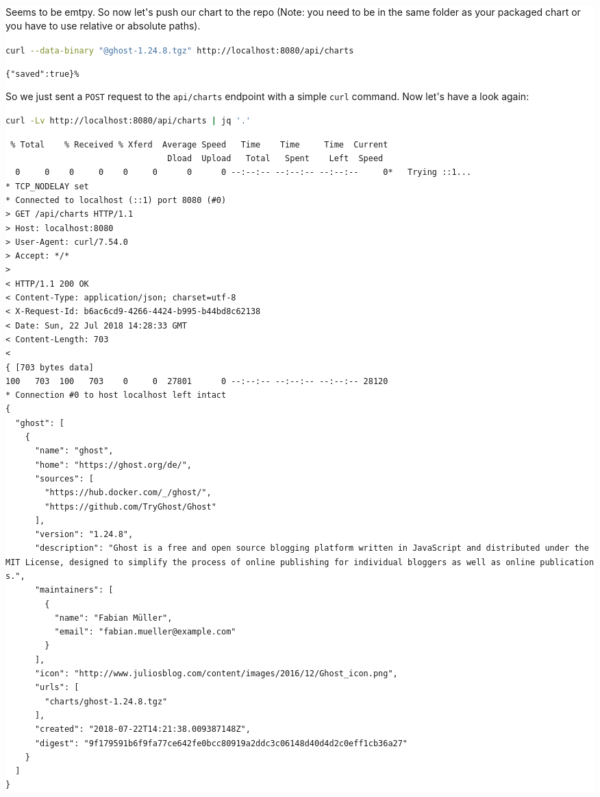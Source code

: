 Seems to be emtpy. So now let's push our chart to the repo (Note: you need
to be in the same folder as your packaged chart or you have to use relative or
absolute paths).

```bash
curl --data-binary "@ghost-1.24.8.tgz" http://localhost:8080/api/charts
```

```
{"saved":true}%
```

So we just sent a `POST` request to the `api/charts` endpoint with a simple 
`curl` command. Now let's have a look again:

```bash
curl -Lv http://localhost:8080/api/charts | jq '.'
```

```
 % Total    % Received % Xferd  Average Speed   Time    Time     Time  Current
                                 Dload  Upload   Total   Spent    Left  Speed
  0     0    0     0    0     0      0      0 --:--:-- --:--:-- --:--:--     0*   Trying ::1...
* TCP_NODELAY set
* Connected to localhost (::1) port 8080 (#0)
> GET /api/charts HTTP/1.1
> Host: localhost:8080
> User-Agent: curl/7.54.0
> Accept: */*
>
< HTTP/1.1 200 OK
< Content-Type: application/json; charset=utf-8
< X-Request-Id: b6ac6cd9-4266-4424-b995-b44bd8c62138
< Date: Sun, 22 Jul 2018 14:28:33 GMT
< Content-Length: 703
<
{ [703 bytes data]
100   703  100   703    0     0  27801      0 --:--:-- --:--:-- --:--:-- 28120
* Connection #0 to host localhost left intact
{
  "ghost": [
    {
      "name": "ghost",
      "home": "https://ghost.org/de/",
      "sources": [
        "https://hub.docker.com/_/ghost/",
        "https://github.com/TryGhost/Ghost"
      ],
      "version": "1.24.8",
      "description": "Ghost is a free and open source blogging platform written in JavaScript and distributed under the MIT License, designed to simplify the process of online publishing for individual bloggers as well as online publications.",
      "maintainers": [
        {
          "name": "Fabian Müller",
          "email": "fabian.mueller@example.com"
        }
      ],
      "icon": "http://www.juliosblog.com/content/images/2016/12/Ghost_icon.png",
      "urls": [
        "charts/ghost-1.24.8.tgz"
      ],
      "created": "2018-07-22T14:21:38.009387148Z",
      "digest": "9f179591b6f9fa77ce642fe0bcc80919a2ddc3c06148d40d4d2c0eff1cb36a27"
    }
  ]
}
```